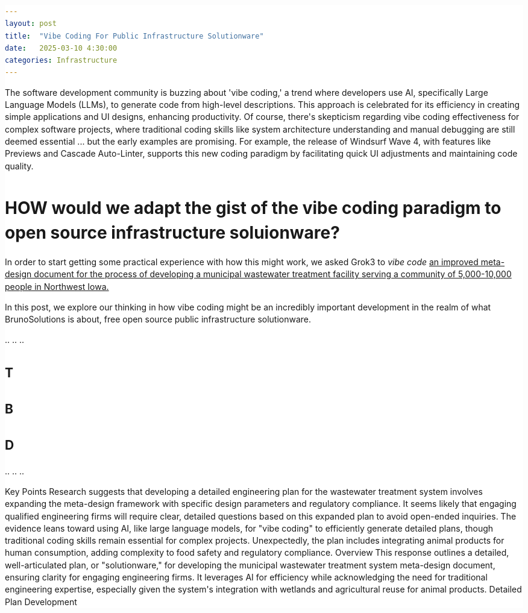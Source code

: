 ```yaml
---
layout: post
title:  "Vibe Coding For Public Infrastructure Solutionware"
date:   2025-03-10 4:30:00
categories: Infrastructure
---
```



The software development community is buzzing about 'vibe coding,' a trend where developers use AI, specifically Large Language Models (LLMs), to generate code from high-level descriptions. This approach is celebrated for its efficiency in creating simple applications and UI designs, enhancing productivity. Of course, there's skepticism regarding vibe coding effectiveness for complex software projects, where traditional coding skills like system architecture understanding and manual debugging are still deemed essential ... but the early examples are promising. For example, the release of Windsurf Wave 4, with features like Previews and Cascade Auto-Linter, supports this new coding paradigm by facilitating quick UI adjustments and maintaining code quality. 

# HOW would we adapt the gist of the vibe coding paradigm to open source infrastructure soluionware?

In order to start getting some practical experience with how this might work, we asked Grok3 to *vibe code* [an improved meta-design document for the process of developing a municipal wastewater treatment facility serving a community of 5,000-10,000 people in Northwest Iowa.](https://x.com/i/grok/share/frXKkdpW7kaskW9jAQN3BfmTc) 

In this post, we explore our thinking in how vibe coding might be an incredibly important development in the realm of what BrunoSolutions is about, free open source public infrastructure solutionware.


..
..
..

## T
## B
## D
..
..
..




Key Points
Research suggests that developing a detailed engineering plan for the wastewater treatment system involves expanding the meta-design framework with specific design parameters and regulatory compliance.
It seems likely that engaging qualified engineering firms will require clear, detailed questions based on this expanded plan to avoid open-ended inquiries.
The evidence leans toward using AI, like large language models, for "vibe coding" to efficiently generate detailed plans, though traditional coding skills remain essential for complex projects.
Unexpectedly, the plan includes integrating animal products for human consumption, adding complexity to food safety and regulatory compliance.
Overview
This response outlines a detailed, well-articulated plan, or "solutionware," for developing the municipal wastewater treatment system meta-design document, ensuring clarity for engaging engineering firms. It leverages AI for efficiency while acknowledging the need for traditional engineering expertise, especially given the system's integration with wetlands and agricultural reuse for animal products.
Detailed Plan Development